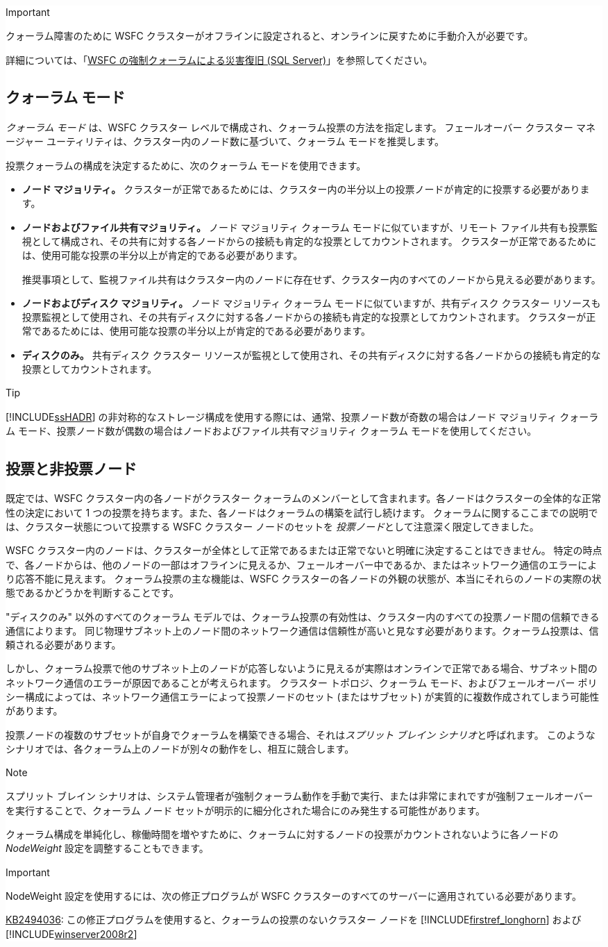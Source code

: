 > [!IMPORTANT]  
>  クォーラム障害のために WSFC クラスターがオフラインに設定されると、オンラインに戻すために手動介入が必要です。  
>   
>  詳細については、「[WSFC の強制クォーラムによる災害復旧 &#40;SQL Server&#41;](../../../sql-server/failover-clusters/windows/wsfc-disaster-recovery-through-forced-quorum-sql-server.md)」を参照してください。  
  
##  <a name="QuorumModes"></a> クォーラム モード  
 *クォーラム モード* は、WSFC クラスター レベルで構成され、クォーラム投票の方法を指定します。  フェールオーバー クラスター マネージャー ユーティリティは、クラスター内のノード数に基づいて、クォーラム モードを推奨します。  
  
 投票クォーラムの構成を決定するために、次のクォーラム モードを使用できます。  
  
-   **ノード マジョリティ。** クラスターが正常であるためには、クラスター内の半分以上の投票ノードが肯定的に投票する必要があります。  
  
-   **ノードおよびファイル共有マジョリティ。** ノード マジョリティ クォーラム モードに似ていますが、リモート ファイル共有も投票監視として構成され、その共有に対する各ノードからの接続も肯定的な投票としてカウントされます。  クラスターが正常であるためには、使用可能な投票の半分以上が肯定的である必要があります。  
  
     推奨事項として、監視ファイル共有はクラスター内のノードに存在せず、クラスター内のすべてのノードから見える必要があります。  
  
-   **ノードおよびディスク マジョリティ。** ノード マジョリティ クォーラム モードに似ていますが、共有ディスク クラスター リソースも投票監視として使用され、その共有ディスクに対する各ノードからの接続も肯定的な投票としてカウントされます。  クラスターが正常であるためには、使用可能な投票の半分以上が肯定的である必要があります。  
  
-   **ディスクのみ。** 共有ディスク クラスター リソースが監視として使用され、その共有ディスクに対する各ノードからの接続も肯定的な投票としてカウントされます。  
  
> [!TIP]  
>  [!INCLUDE[ssHADR](../../../includes/sshadr-md.md)] の非対称的なストレージ構成を使用する際には、通常、投票ノード数が奇数の場合はノード マジョリティ クォーラム モード、投票ノード数が偶数の場合はノードおよびファイル共有マジョリティ クォーラム モードを使用してください。  
  
##  <a name="VotingandNonVotingNodes"></a> 投票と非投票ノード  
 既定では、WSFC クラスター内の各ノードがクラスター クォーラムのメンバーとして含まれます。各ノードはクラスターの全体的な正常性の決定において 1 つの投票を持ちます。また、各ノードはクォーラムの構築を試行し続けます。  クォーラムに関するここまでの説明では、クラスター状態について投票する WSFC クラスター ノードのセットを *投票ノード*として注意深く限定してきました。  
  
 WSFC クラスター内のノードは、クラスターが全体として正常であるまたは正常でないと明確に決定することはできません。  特定の時点で、各ノードからは、他のノードの一部はオフラインに見えるか、フェールオーバー中であるか、またはネットワーク通信のエラーにより応答不能に見えます。  クォーラム投票の主な機能は、WSFC クラスターの各ノードの外観の状態が、本当にそれらのノードの実際の状態であるかどうかを判断することです。  
  
 "ディスクのみ" 以外のすべてのクォーラム モデルでは、クォーラム投票の有効性は、クラスター内のすべての投票ノード間の信頼できる通信によります。 同じ物理サブネット上のノード間のネットワーク通信は信頼性が高いと見なす必要があります。クォーラム投票は、信頼される必要があります。  
  
 しかし、クォーラム投票で他のサブネット上のノードが応答しないように見えるが実際はオンラインで正常である場合、サブネット間のネットワーク通信のエラーが原因であることが考えられます。  クラスター トポロジ、クォーラム モード、およびフェールオーバー ポリシー構成によっては、ネットワーク通信エラーによって投票ノードのセット (またはサブセット) が実質的に複数作成されてしまう可能性があります。  
  
 投票ノードの複数のサブセットが自身でクォーラムを構築できる場合、それは*スプリット ブレイン シナリオ*と呼ばれます。  このようなシナリオでは、各クォーラム上のノードが別々の動作をし、相互に競合します。  
  
> [!NOTE]  
>  スプリット ブレイン シナリオは、システム管理者が強制クォーラム動作を手動で実行、または非常にまれですが強制フェールオーバーを実行することで、クォーラム ノード セットが明示的に細分化された場合にのみ発生する可能性があります。  
  
 クォーラム構成を単純化し、稼働時間を増やすために、クォーラムに対するノードの投票がカウントされないように各ノードの *NodeWeight* 設定を調整することもできます。  
  
> [!IMPORTANT]  
>  NodeWeight 設定を使用するには、次の修正プログラムが WSFC クラスターのすべてのサーバーに適用されている必要があります。  
>   
>  [KB2494036](http://support.microsoft.com/kb/2494036): この修正プログラムを使用すると、クォーラムの投票のないクラスター ノードを [!INCLUDE[firstref_longhorn](../../../includes/firstref-longhorn-md.md)] および [!INCLUDE[winserver2008r2](../../../includes/winserver2008r2-md.md)]  
  